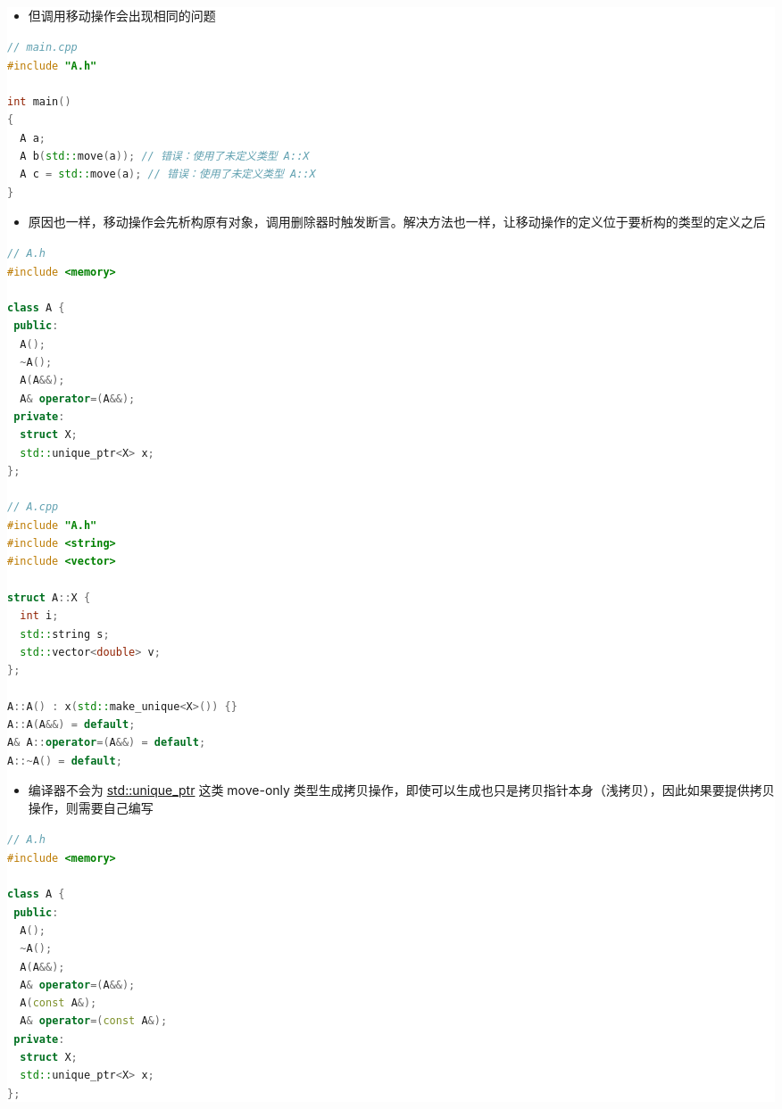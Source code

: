 * 但调用移动操作会出现相同的问题

```cpp
// main.cpp
#include "A.h"

int main()
{
  A a;
  A b(std::move(a)); // 错误：使用了未定义类型 A::X
  A c = std::move(a); // 错误：使用了未定义类型 A::X
}
```

* 原因也一样，移动操作会先析构原有对象，调用删除器时触发断言。解决方法也一样，让移动操作的定义位于要析构的类型的定义之后

```cpp
// A.h
#include <memory>

class A {
 public:
  A();
  ~A();
  A(A&&);
  A& operator=(A&&);
 private:
  struct X;
  std::unique_ptr<X> x;
};

// A.cpp
#include "A.h"
#include <string>
#include <vector>

struct A::X {
  int i;
  std::string s;
  std::vector<double> v;
};

A::A() : x(std::make_unique<X>()) {}
A::A(A&&) = default;
A& A::operator=(A&&) = default;
A::~A() = default;
```

* 编译器不会为 [std::unique_ptr](https://en.cppreference.com/w/cpp/memory/unique_ptr) 这类 move-only 类型生成拷贝操作，即使可以生成也只是拷贝指针本身（浅拷贝），因此如果要提供拷贝操作，则需要自己编写

```cpp
// A.h
#include <memory>

class A {
 public:
  A();
  ~A();
  A(A&&);
  A& operator=(A&&);
  A(const A&);
  A& operator=(const A&);
 private:
  struct X;
  std::unique_ptr<X> x;
};
```